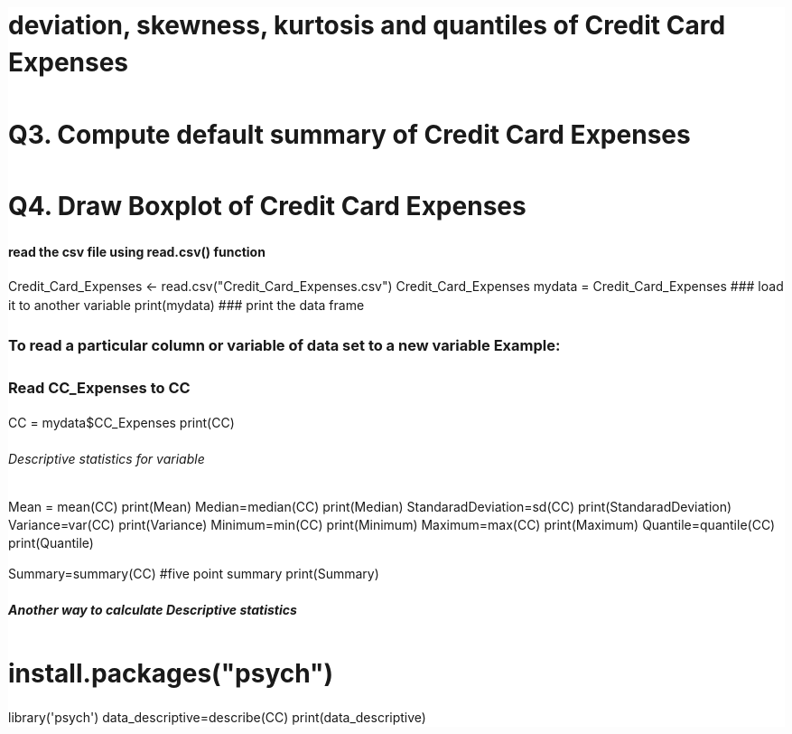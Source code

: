 # deviation, skewness, kurtosis and quantiles of Credit Card Expenses
# Q3. Compute default summary of Credit Card Expenses
# Q4. Draw Boxplot of Credit Card Expenses


#### read the csv file using read.csv() function 


Credit_Card_Expenses <- read.csv("Credit_Card_Expenses.csv")
Credit_Card_Expenses
mydata = Credit_Card_Expenses ### load it to another variable
print(mydata) ### print the data frame


### To read a particular column or variable of data set to a new variable Example: 
### Read CC_Expenses to CC

CC = mydata$CC_Expenses
print(CC)

######  Descriptive statistics for variable #####

Mean = mean(CC)
print(Mean)
Median=median(CC)
print(Median)
StandaradDeviation=sd(CC)
print(StandaradDeviation)
Variance=var(CC)
print(Variance)
Minimum=min(CC)
print(Minimum)
Maximum=max(CC)
print(Maximum)
Quantile=quantile(CC)
print(Quantile)

Summary=summary(CC) #five point summary
print(Summary)

##### Another way to calculate Descriptive statistics #####

# install.packages("psych")
library('psych')
data_descriptive=describe(CC)
print(data_descriptive)
